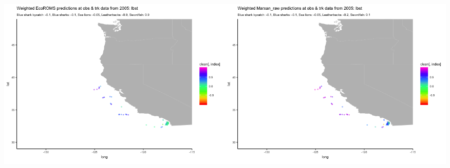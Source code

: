 <img src="hindcast_plot_2005-08-11_RUNS1-3_git_files/figure-html/unnamed-chunk-9-1.png" width="50%" /><img src="hindcast_plot_2005-08-11_RUNS1-3_git_files/figure-html/unnamed-chunk-9-2.png" width="50%" />
